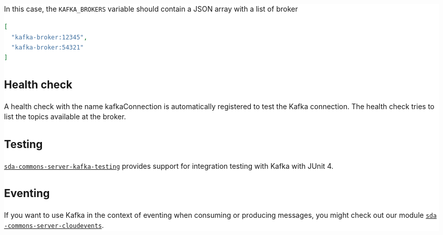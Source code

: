 In this case, the `KAFKA_BROKERS` variable should contain a JSON array with a list of broker

```json
[
  "kafka-broker:12345",
  "kafka-broker:54321"
]
```

## Health check

A health check with the name kafkaConnection is automatically registered to test the Kafka connection. The health check tries to list the topics available at the broker.

## Testing
[`sda-commons-server-kafka-testing`](./server-kafka-testing.md) provides support for integration testing with Kafka with JUnit 4.

## Eventing

If you want to use Kafka in the context of eventing when consuming or producing messages, you 
might check out our module [`sda-commons-server-cloudevents`](./server-cloud-events.md).